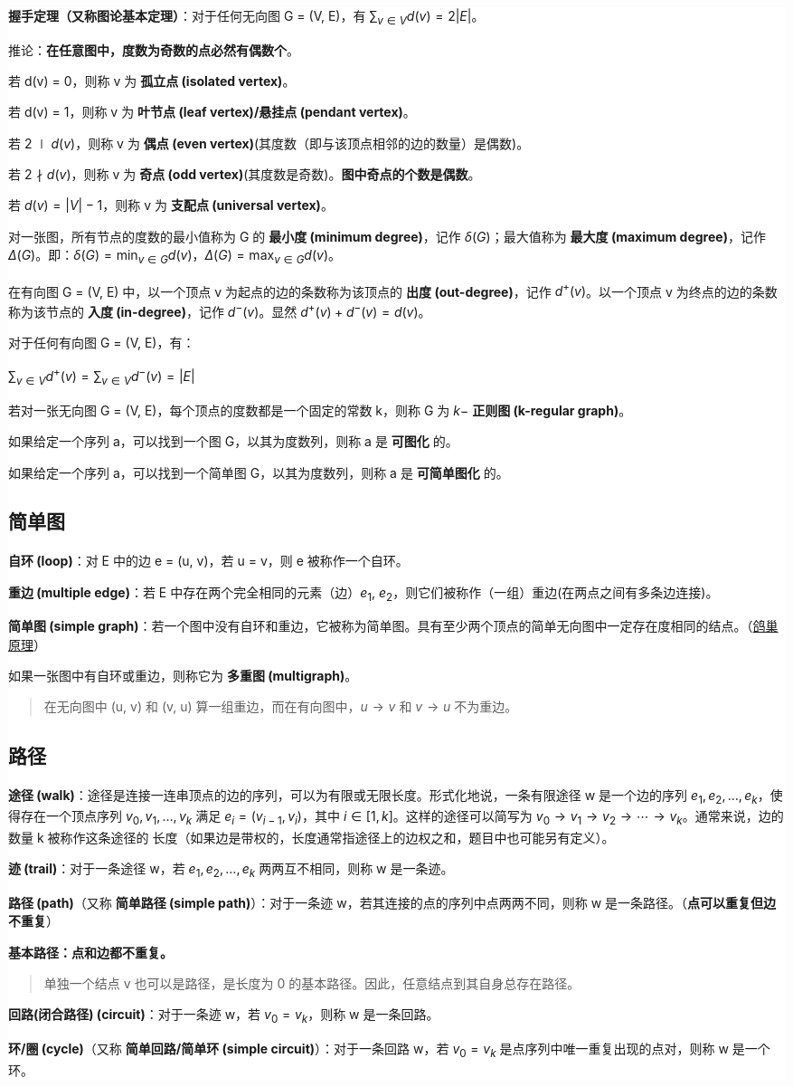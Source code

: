 **握手定理（又称图论基本定理）**：对于任何无向图 G = (V, E)，有 $\sum_{v \in V} d(v) = 2 \left| E \right|$。

推论：**在任意图中，度数为奇数的点必然有偶数个**。

若 d(v) = 0，则称 v 为 **孤立点 (isolated vertex)**。

若 d(v) = 1，则称 v 为 **叶节点 (leaf vertex)/悬挂点 (pendant vertex)**。

若 $2 \mid d(v)$，则称 v 为 **偶点 (even vertex)**(其度数（即与该顶点相邻的边的数量）是偶数)。

若 $2 \nmid d(v)$，则称 v 为 **奇点 (odd vertex)**(其度数是奇数)。**图中奇点的个数是偶数**。

若 $d(v) = \left| V \right| - 1$，则称 v 为 **支配点 (universal vertex)**。

对一张图，所有节点的度数的最小值称为 G 的 **最小度 (minimum degree)**，记作 $\delta (G)$；最大值称为 **最大度 (maximum degree)**，记作 $\Delta (G)$。即：$\delta (G) = \min_{v \in G} d(v)$，$\Delta (G) = \max_{v \in G} d(v)$。

在有向图 G = (V, E) 中，以一个顶点 v 为起点的边的条数称为该顶点的 **出度 (out-degree)**，记作 $d^+(v)$。以一个顶点 v 为终点的边的条数称为该节点的 **入度 (in-degree)**，记作 $d^-(v)$。显然 $d^+(v)+d^-(v)=d(v)$。

对于任何有向图 G = (V, E)，有：

$\sum_{v \in V} d^+(v) = \sum_{v \in V} d^-(v) = \left| E \right|$

若对一张无向图 G = (V, E)，每个顶点的度数都是一个固定的常数 k，则称 G 为 $k-$ **正则图 (k-regular graph)**。

如果给定一个序列 a，可以找到一个图 G，以其为度数列，则称 a 是 **可图化** 的。

如果给定一个序列 a，可以找到一个简单图 G，以其为度数列，则称 a 是 **可简单图化** 的。

## 简单图

**自环 (loop)**：对 E 中的边 e = (u, v)，若 u = v，则 e 被称作一个自环。

**重边 (multiple edge)**：若 E 中存在两个完全相同的元素（边）$e_1$, $e_2$，则它们被称作（一组）重边(在两点之间有多条边连接)。

**简单图 (simple graph)**：若一个图中没有自环和重边，它被称为简单图。具有至少两个顶点的简单无向图中一定存在度相同的结点。（[鸽巢原理](http://oi-wiki.com/math/combinatorics/drawer-principle/)）

如果一张图中有自环或重边，则称它为 **多重图 (multigraph)**。

> 在无向图中 (u, v) 和 (v, u) 算一组重边，而在有向图中，$u \to v$ 和 $v \to u$ 不为重边。

## 路径

**途径 (walk)**：途径是连接一连串顶点的边的序列，可以为有限或无限长度。形式化地说，一条有限途径 w 是一个边的序列 $e_1, e_2, \ldots, e_k$，使得存在一个顶点序列 $v_0, v_1, \ldots, v_k$ 满足 $e_i = (v_{i-1}, v_i)$，其中 $i \in [1, k]$。这样的途径可以简写为 $v_0 \to v_1 \to v_2 \to \cdots \to v_k$。通常来说，边的数量 k 被称作这条途径的 长度（如果边是带权的，长度通常指途径上的边权之和，题目中也可能另有定义）。

**迹 (trail)**：对于一条途径 w，若 $e_1, e_2, \ldots, e_k$ 两两互不相同，则称 w 是一条迹。

**路径 (path)**（又称 **简单路径 (simple path)**）：对于一条迹 w，若其连接的点的序列中点两两不同，则称 w 是一条路径。（**点可以重复但边不重复**）

**基本路径：点和边都不重复。**

> 单独一个结点 v 也可以是路径，是长度为 0 的基本路径。因此，任意结点到其自身总存在路径。

**回路(闭合路径) (circuit)**：对于一条迹 w，若 $v_0 = v_k$，则称 w 是一条回路。

**环/圈 (cycle)**（又称 **简单回路/简单环 (simple circuit)**）：对于一条回路 w，若 $v_0 = v_k$ 是点序列中唯一重复出现的点对，则称 w 是一个环。

